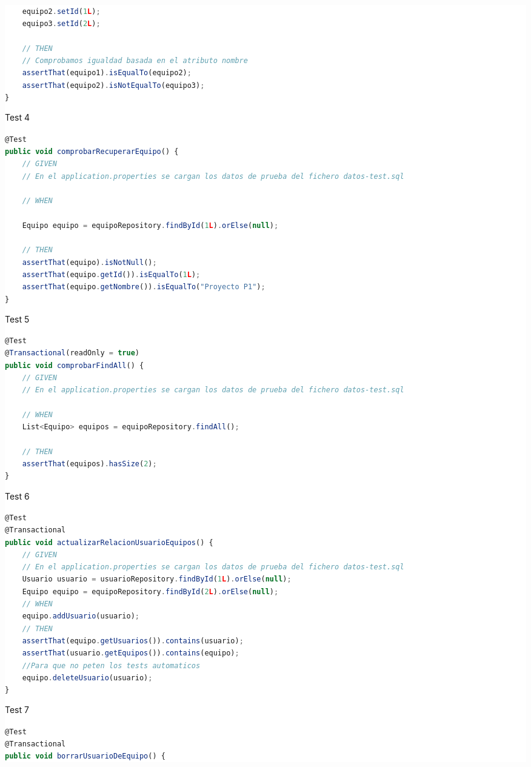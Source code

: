 ```javascript
    equipo2.setId(1L);
    equipo3.setId(2L);

    // THEN
    // Comprobamos igualdad basada en el atributo nombre
    assertThat(equipo1).isEqualTo(equipo2);
    assertThat(equipo2).isNotEqualTo(equipo3);
}
```
Test 4
```javascript
@Test
public void comprobarRecuperarEquipo() {
    // GIVEN
    // En el application.properties se cargan los datos de prueba del fichero datos-test.sql

    // WHEN

    Equipo equipo = equipoRepository.findById(1L).orElse(null);

    // THEN
    assertThat(equipo).isNotNull();
    assertThat(equipo.getId()).isEqualTo(1L);
    assertThat(equipo.getNombre()).isEqualTo("Proyecto P1");
}
```
Test 5
```javascript
@Test
@Transactional(readOnly = true)
public void comprobarFindAll() {
    // GIVEN
    // En el application.properties se cargan los datos de prueba del fichero datos-test.sql

    // WHEN
    List<Equipo> equipos = equipoRepository.findAll();

    // THEN
    assertThat(equipos).hasSize(2);
}
```
Test 6
```javascript
@Test
@Transactional
public void actualizarRelacionUsuarioEquipos() {
    // GIVEN
    // En el application.properties se cargan los datos de prueba del fichero datos-test.sql
    Usuario usuario = usuarioRepository.findById(1L).orElse(null);
    Equipo equipo = equipoRepository.findById(2L).orElse(null);
    // WHEN
    equipo.addUsuario(usuario);
    // THEN
    assertThat(equipo.getUsuarios()).contains(usuario);
    assertThat(usuario.getEquipos()).contains(equipo);
    //Para que no peten los tests automaticos
    equipo.deleteUsuario(usuario);
}
```
Test 7
```javascript
@Test
@Transactional
public void borrarUsuarioDeEquipo() {
```